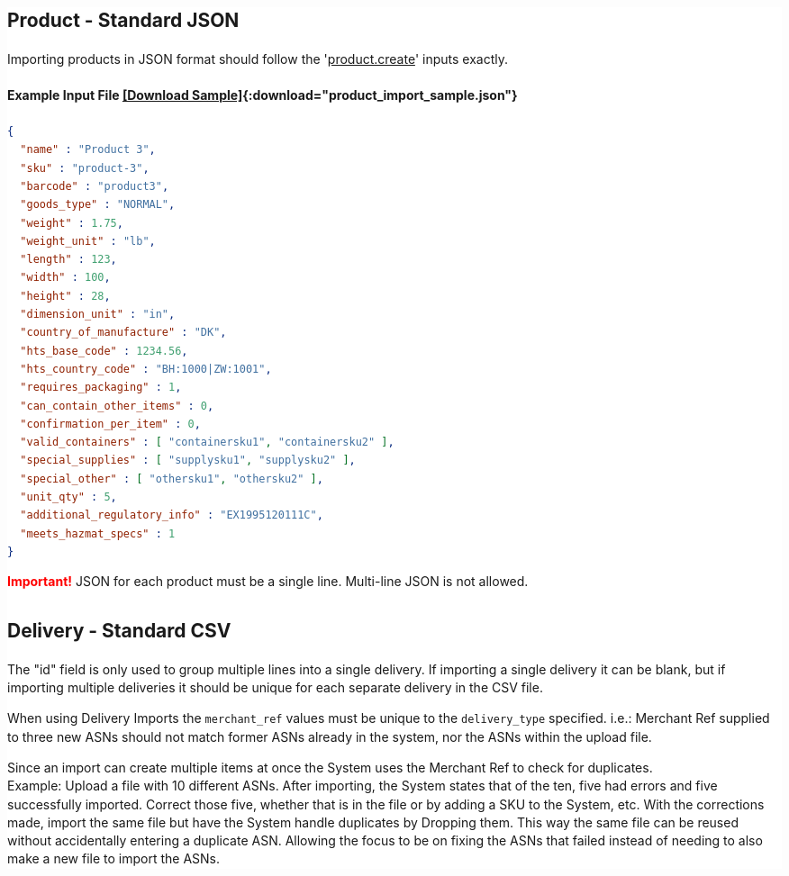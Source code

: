 <h2 id="product_standard_json">
Product - Standard JSON
</h2>

Importing products in JSON format should follow the '<a href="/ref/product.html#product_create">product.create</a>' inputs exactly.

#### Example Input File [\[Download Sample\]](/samples/product_import_sample.json){:download="product_import_sample.json"}

```json
{
  "name" : "Product 3",
  "sku" : "product-3",
  "barcode" : "product3",
  "goods_type" : "NORMAL",
  "weight" : 1.75,
  "weight_unit" : "lb",
  "length" : 123,
  "width" : 100,
  "height" : 28,
  "dimension_unit" : "in",
  "country_of_manufacture" : "DK",
  "hts_base_code" : 1234.56,
  "hts_country_code" : "BH:1000|ZW:1001",
  "requires_packaging" : 1,
  "can_contain_other_items" : 0,
  "confirmation_per_item" : 0,
  "valid_containers" : [ "containersku1", "containersku2" ],
  "special_supplies" : [ "supplysku1", "supplysku2" ],
  "special_other" : [ "othersku1", "othersku2" ],
  "unit_qty" : 5,
  "additional_regulatory_info" : "EX1995120111C",
  "meets_hazmat_specs" : 1
}  
```

<strong><span style="color:red">Important!</span></strong> JSON for each product must be a single line. Multi-line JSON is not allowed.

<h2 id="delivery_standard_csv">
Delivery - Standard CSV
</h2>

The "id" field is only used to group multiple lines into a single delivery. If importing
a single delivery it can be blank, but if importing multiple deliveries it should be unique
for each separate delivery in the CSV file.  

When using Delivery Imports the `merchant_ref` values must be unique to the `delivery_type` specified.  i.e.: Merchant Ref supplied to three new ASNs should not match former ASNs already in the system, nor the ASNs within the upload file.

Since an import can create multiple items at once the System uses the Merchant Ref to check for duplicates.  
 Example: Upload a file with 10 different ASNs.  After importing, the System states that of the ten, five had errors and five successfully imported.  Correct those five, whether that is in the file or by adding a SKU to the System, etc.  With the corrections made, import the same file but have the System handle duplicates by Dropping them.  This way the same file can be reused without accidentally entering a duplicate ASN.  Allowing the focus to be on fixing the ASNs that failed instead of needing to also make a new file to import the ASNs.
 